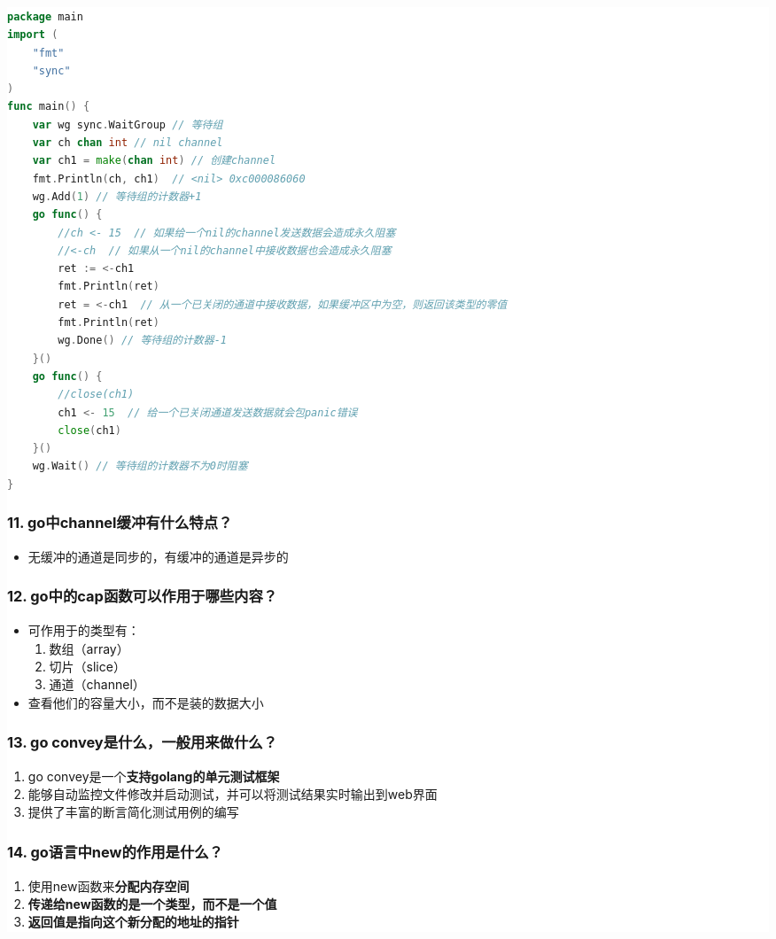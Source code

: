 ```go
package main
import (
	"fmt"
	"sync"
)
func main() {
	var wg sync.WaitGroup // 等待组
	var ch chan int // nil channel
	var ch1 = make(chan int) // 创建channel
	fmt.Println(ch, ch1)  // <nil> 0xc000086060
	wg.Add(1) // 等待组的计数器+1
	go func() {
		//ch <- 15  // 如果给一个nil的channel发送数据会造成永久阻塞
		//<-ch  // 如果从一个nil的channel中接收数据也会造成永久阻塞
		ret := <-ch1
		fmt.Println(ret)
		ret = <-ch1  // 从一个已关闭的通道中接收数据，如果缓冲区中为空，则返回该类型的零值
		fmt.Println(ret)
		wg.Done() // 等待组的计数器-1
	}()
	go func() {
		//close(ch1)
		ch1 <- 15  // 给一个已关闭通道发送数据就会包panic错误
		close(ch1)
	}()
	wg.Wait() // 等待组的计数器不为0时阻塞
}
```

### 11. go中channel缓冲有什么特点？

- 无缓冲的通道是同步的，有缓冲的通道是异步的

### 12. go中的cap函数可以作用于哪些内容？

- 可作用于的类型有：
  1. 数组（array）
  2. 切片（slice）
  3. 通道（channel）
- 查看他们的容量大小，而不是装的数据大小

### 13. go convey是什么，一般用来做什么？

1. go convey是一个**支持golang的单元测试框架**
2. 能够自动监控文件修改并启动测试，并可以将测试结果实时输出到web界面
3. 提供了丰富的断言简化测试用例的编写

### 14. go语言中new的作用是什么？

1. 使用new函数来**分配内存空间**
2. **传递给new函数的是一个类型，而不是一个值**
3. **返回值是指向这个新分配的地址的指针**

